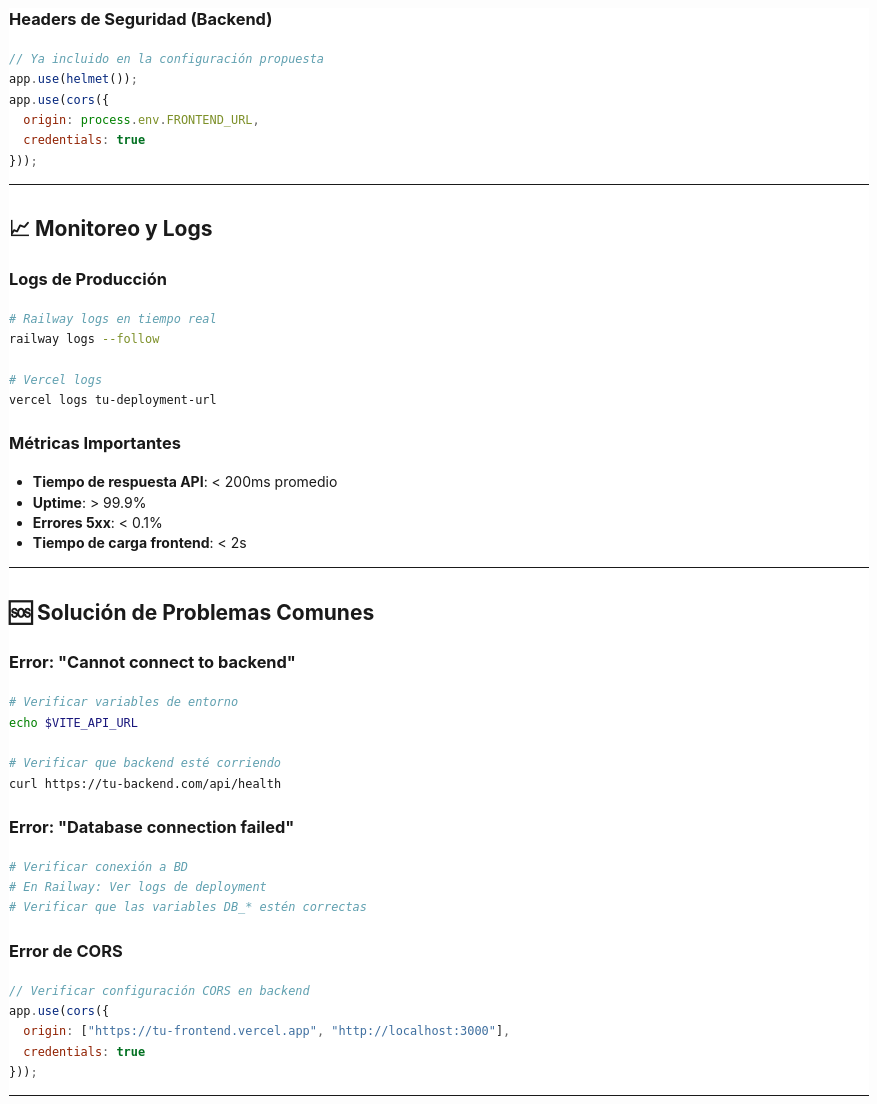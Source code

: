 ### Headers de Seguridad (Backend)
```javascript
// Ya incluido en la configuración propuesta
app.use(helmet());
app.use(cors({
  origin: process.env.FRONTEND_URL,
  credentials: true
}));
```

---

## 📈 Monitoreo y Logs

### Logs de Producción
```bash
# Railway logs en tiempo real
railway logs --follow

# Vercel logs
vercel logs tu-deployment-url
```

### Métricas Importantes
- **Tiempo de respuesta API**: < 200ms promedio
- **Uptime**: > 99.9%
- **Errores 5xx**: < 0.1%
- **Tiempo de carga frontend**: < 2s

---

## 🆘 Solución de Problemas Comunes

### Error: "Cannot connect to backend"
```bash
# Verificar variables de entorno
echo $VITE_API_URL

# Verificar que backend esté corriendo
curl https://tu-backend.com/api/health
```

### Error: "Database connection failed"
```bash
# Verificar conexión a BD
# En Railway: Ver logs de deployment
# Verificar que las variables DB_* estén correctas
```

### Error de CORS
```javascript
// Verificar configuración CORS en backend
app.use(cors({
  origin: ["https://tu-frontend.vercel.app", "http://localhost:3000"],
  credentials: true
}));
```

---